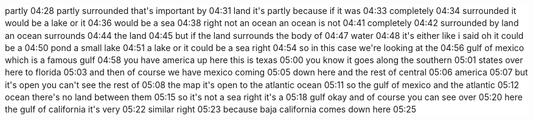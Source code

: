 partly
04:28
partly surrounded that's important by
04:31
land it's partly because if it was
04:33
completely
04:34
surrounded it would be a lake or it
04:36
would be a sea
04:38
right not an ocean an ocean is not
04:41
completely
04:42
surrounded by land an ocean surrounds
04:44
the land
04:45
but if the land surrounds the body of
04:47
water
04:48
it's either like i said oh it could be a
04:50
pond a small lake
04:51
a lake or it could be a sea right
04:54
so in this case we're looking at the
04:56
gulf of mexico which is a famous gulf
04:58
you have america up here this is texas
05:00
you know it goes along the southern
05:01
states over here to florida
05:03
and then of course we have mexico coming
05:05
down here and the rest of central
05:06
america
05:07
but it's open you can't see the rest of
05:08
the map it's open to the atlantic ocean
05:11
so the gulf of mexico and the atlantic
05:12
ocean there's no land between them
05:15
so it's not a sea right it's a
05:18
gulf okay and of course you can see over
05:20
here the gulf of california it's very
05:22
similar right
05:23
because baja california comes down here
05:25
